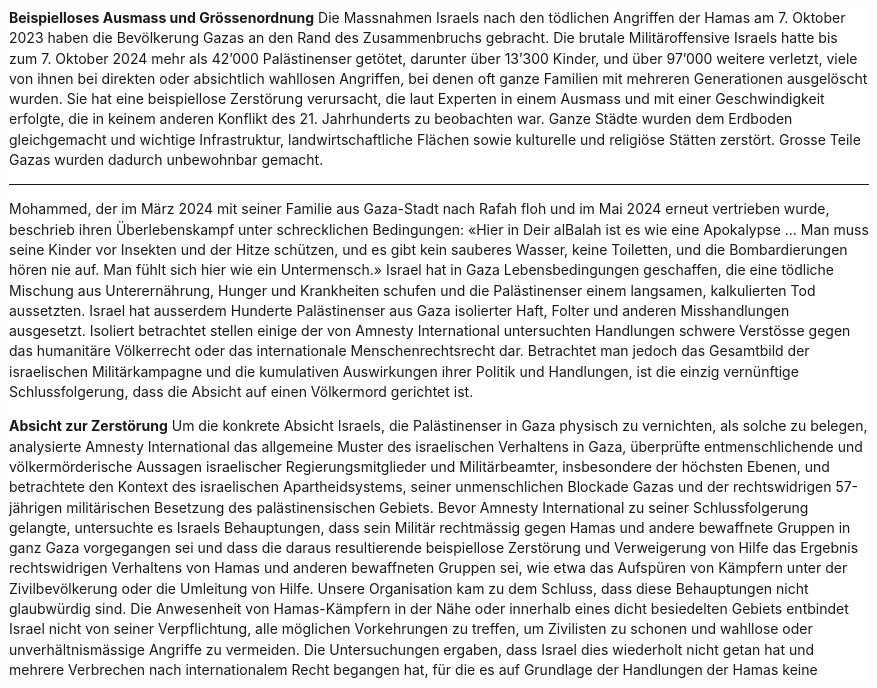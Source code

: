 **Beispielloses Ausmass und Grössenordnung**
Die Massnahmen Israels nach den tödlichen Angriffen der Hamas am 7. Oktober 2023 haben die Bevölkerung Gazas an den Rand des Zusammenbruchs gebracht. Die brutale Militäroffensive Israels hatte bis zum
7. Oktober 2024 mehr als 42’000 Palästinenser getötet, darunter über 13’300 Kinder, und über 97’000
weitere verletzt, viele von ihnen bei direkten oder absichtlich wahllosen Angriffen, bei denen oft ganze
Familien mit mehreren Generationen ausgelöscht wurden. Sie hat eine beispiellose Zerstörung verursacht,
die laut Experten in einem Ausmass und mit einer Geschwindigkeit erfolgte, die in keinem anderen Konflikt
des 21. Jahrhunderts zu beobachten war. Ganze Städte wurden dem Erdboden gleichgemacht und wichtige
Infrastruktur, landwirtschaftliche Flächen sowie kulturelle und religiöse Stätten zerstört. Grosse Teile Gazas
wurden dadurch unbewohnbar gemacht.


-----

Mohammed, der im März 2024 mit seiner Familie aus Gaza-Stadt nach Rafah floh und im Mai 2024 erneut
vertrieben wurde, beschrieb ihren Überlebenskampf unter schrecklichen Bedingungen: «Hier in Deir alBalah ist es wie eine Apokalypse … Man muss seine Kinder vor Insekten und der Hitze schützen, und es
gibt kein sauberes Wasser, keine Toiletten, und die Bombardierungen hören nie auf. Man fühlt sich hier wie
ein Untermensch.»
Israel hat in Gaza Lebensbedingungen geschaffen, die eine tödliche Mischung aus Unterernährung, Hunger
und Krankheiten schufen und die Palästinenser einem langsamen, kalkulierten Tod aussetzten. Israel hat
ausserdem Hunderte Palästinenser aus Gaza isolierter Haft, Folter und anderen Misshandlungen ausgesetzt.
Isoliert betrachtet stellen einige der von Amnesty International untersuchten Handlungen schwere Verstösse
gegen das humanitäre Völkerrecht oder das internationale Menschenrechtsrecht dar. Betrachtet man
jedoch das Gesamtbild der israelischen Militärkampagne und die kumulativen Auswirkungen ihrer Politik
und Handlungen, ist die einzig vernünftige Schlussfolgerung, dass die Absicht auf einen Völkermord
gerichtet ist.

**Absicht zur Zerstörung**
Um die konkrete Absicht Israels, die Palästinenser in Gaza physisch zu vernichten, als solche zu belegen,
analysierte Amnesty International das allgemeine Muster des israelischen Verhaltens in Gaza, überprüfte
entmenschlichende und völkermörderische Aussagen israelischer Regierungsmitglieder und Militärbeamter, insbesondere der höchsten Ebenen, und betrachtete den Kontext des israelischen Apartheidsystems,
seiner unmenschlichen Blockade Gazas und der rechtswidrigen 57-jährigen militärischen Besetzung des
palästinensischen Gebiets.
Bevor Amnesty International zu seiner Schlussfolgerung gelangte, untersuchte es Israels Behauptungen,
dass sein Militär rechtmässig gegen Hamas und andere bewaffnete Gruppen in ganz Gaza vorgegangen sei
und dass die daraus resultierende beispiellose Zerstörung und Verweigerung von Hilfe das Ergebnis rechtswidrigen Verhaltens von Hamas und anderen bewaffneten Gruppen sei, wie etwa das Aufspüren von Kämpfern unter der Zivilbevölkerung oder die Umleitung von Hilfe. Unsere Organisation kam zu dem Schluss,
dass diese Behauptungen nicht glaubwürdig sind. Die Anwesenheit von Hamas-Kämpfern in der Nähe oder
innerhalb eines dicht besiedelten Gebiets entbindet Israel nicht von seiner Verpflichtung, alle möglichen
Vorkehrungen zu treffen, um Zivilisten zu schonen und wahllose oder unverhältnismässige Angriffe zu vermeiden. Die Untersuchungen ergaben, dass Israel dies wiederholt nicht getan hat und mehrere Verbrechen
nach internationalem Recht begangen hat, für die es auf Grundlage der Handlungen der Hamas keine
